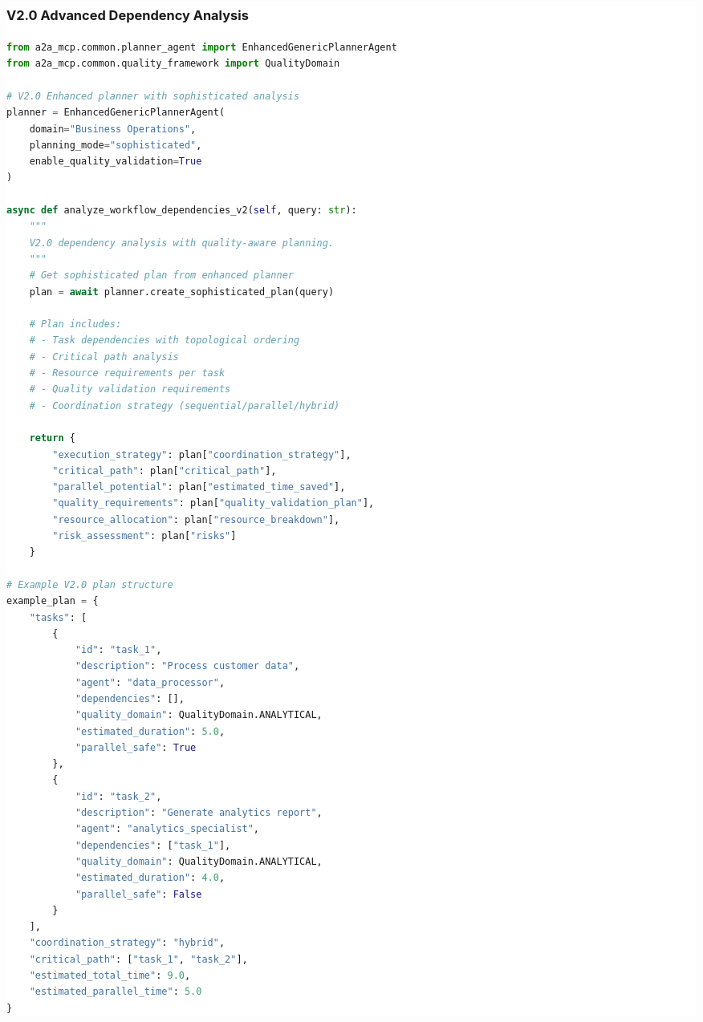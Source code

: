 ### V2.0 Advanced Dependency Analysis

```python
from a2a_mcp.common.planner_agent import EnhancedGenericPlannerAgent
from a2a_mcp.common.quality_framework import QualityDomain

# V2.0 Enhanced planner with sophisticated analysis
planner = EnhancedGenericPlannerAgent(
    domain="Business Operations",
    planning_mode="sophisticated",
    enable_quality_validation=True
)

async def analyze_workflow_dependencies_v2(self, query: str):
    """
    V2.0 dependency analysis with quality-aware planning.
    """
    # Get sophisticated plan from enhanced planner
    plan = await planner.create_sophisticated_plan(query)
    
    # Plan includes:
    # - Task dependencies with topological ordering
    # - Critical path analysis
    # - Resource requirements per task
    # - Quality validation requirements
    # - Coordination strategy (sequential/parallel/hybrid)
    
    return {
        "execution_strategy": plan["coordination_strategy"],
        "critical_path": plan["critical_path"],
        "parallel_potential": plan["estimated_time_saved"],
        "quality_requirements": plan["quality_validation_plan"],
        "resource_allocation": plan["resource_breakdown"],
        "risk_assessment": plan["risks"]
    }

# Example V2.0 plan structure
example_plan = {
    "tasks": [
        {
            "id": "task_1",
            "description": "Process customer data",
            "agent": "data_processor",
            "dependencies": [],
            "quality_domain": QualityDomain.ANALYTICAL,
            "estimated_duration": 5.0,
            "parallel_safe": True
        },
        {
            "id": "task_2",
            "description": "Generate analytics report",
            "agent": "analytics_specialist",
            "dependencies": ["task_1"],
            "quality_domain": QualityDomain.ANALYTICAL,
            "estimated_duration": 4.0,
            "parallel_safe": False
        }
    ],
    "coordination_strategy": "hybrid",
    "critical_path": ["task_1", "task_2"],
    "estimated_total_time": 9.0,
    "estimated_parallel_time": 5.0
}
```